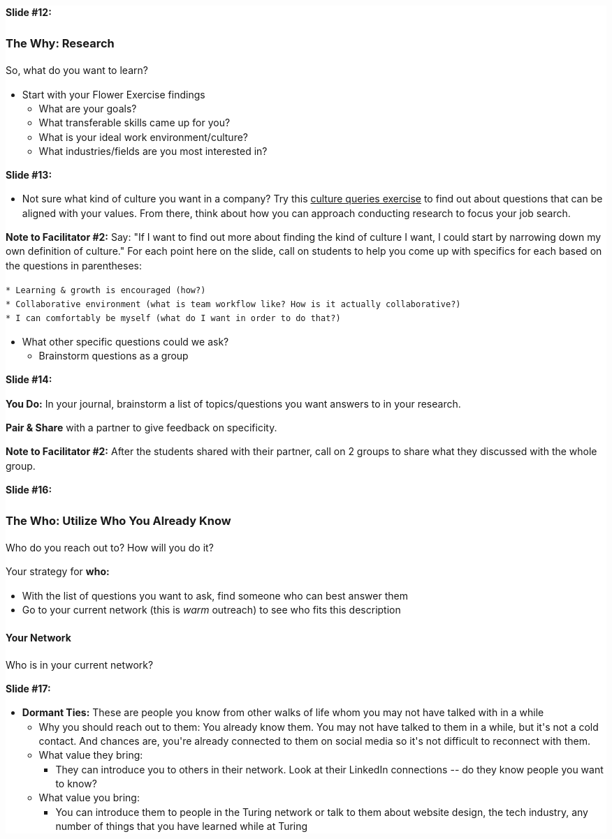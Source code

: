 **Slide #12:**

### The Why: Research
So, what do you want to learn?

* Start with your Flower Exercise findings
  * What are your goals?
  * What transferable skills came up for you?
  * What is your ideal work environment/culture?
  * What industries/fields are you most interested in?

**Slide #13:**

* Not sure what kind of culture you want in a company? Try this [culture queries exercise](https://www.keyvalues.com/culture-queries) to find out about questions that can be aligned with your values. From there, think about how you can approach conducting research to focus your job search.

**Note to Facilitator #2:** Say: "If I want to find out more about finding the kind of culture I want, I could start by narrowing down my own definition of culture." For each point here on the slide, call on students to help you come up with specifics for each based on the questions in parentheses:

    * Learning & growth is encouraged (how?)
    * Collaborative environment (what is team workflow like? How is it actually collaborative?)
    * I can comfortably be myself (what do I want in order to do that?)
* What other specific questions could we ask?
  * Brainstorm questions as a group

**Slide #14:**

**You Do:** In your journal, brainstorm a list of topics/questions you want answers to in your research.

**Pair & Share** with a partner to give feedback on specificity.

**Note to Facilitator #2:** After the students shared with their partner, call on 2 groups to share what they discussed with the whole group.

**Slide #16:**

### The Who: Utilize Who You Already Know
Who do you reach out to? How will you do it?

Your strategy for **who:**
* With the list of questions you want to ask, find someone who can best answer them
* Go to your current network (this is *warm* outreach) to see who fits this description

#### Your Network
Who is in your current network?

**Slide #17:**

* **Dormant Ties:** These are people you know from other walks of life whom you may not have talked with in a while
   * Why you should reach out to them: You already know them. You may not have talked to them in a while, but it's not a cold contact. And chances are, you're already connected to them on social media so it's not difficult to reconnect with them.
    * What value they bring:
         * They can introduce you to others in their network. Look at their LinkedIn connections -- do they know people you want to know?
    * What value you bring:
         * You can introduce them to people in the Turing network or talk to them about website design, the tech industry, any number of things that you have learned while at Turing
